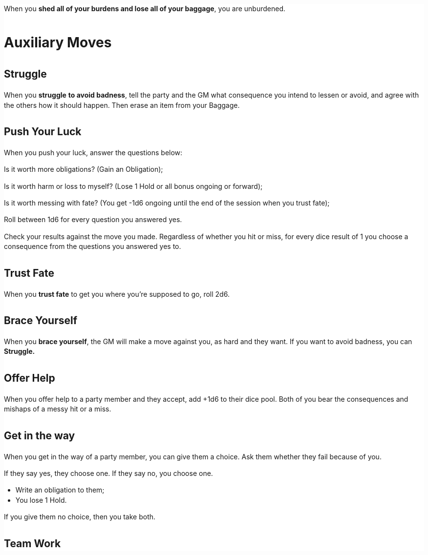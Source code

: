 When you **shed all of your burdens and lose all of your baggage**, you are unburdened.

# Auxiliary Moves

## Struggle

When you **struggle** **to avoid badness**, tell the party and the GM what consequence you intend to lessen or avoid, and agree with the others how it should happen. Then erase an item from your Baggage.

## Push Your Luck

When you push your luck, answer the questions below:

Is it worth more obligations? (Gain an Obligation);

Is it worth harm or loss to myself? (Lose 1 Hold or all bonus ongoing or forward);

Is it worth messing with fate? (You get -1d6 ongoing until the end of the session when you trust fate);

Roll between 1d6 for every question you answered yes.

Check your results against the move you made. Regardless of whether you hit or miss, for every dice result of 1 you choose a consequence from the questions you answered yes to.

## Trust Fate

When you **trust fate** to get you where you’re supposed to go, roll 2d6.

## Brace Yourself

When you **brace yourself**, the GM will make a move against you, as hard and they want. If you want to avoid badness, you can **Struggle.**

## Offer Help

When you offer help to a party member and they accept, add +1d6 to their dice pool. Both of you bear the consequences and mishaps of a messy hit or a miss.

## Get in the way

When you get in the way of a party member, you can give them a choice. Ask them whether they fail because of you.

If they say yes, they choose one. If they say no, you choose one.

- Write an obligation to them;
- You lose 1 Hold.

If you give them no choice, then you take both.

## Team Work
